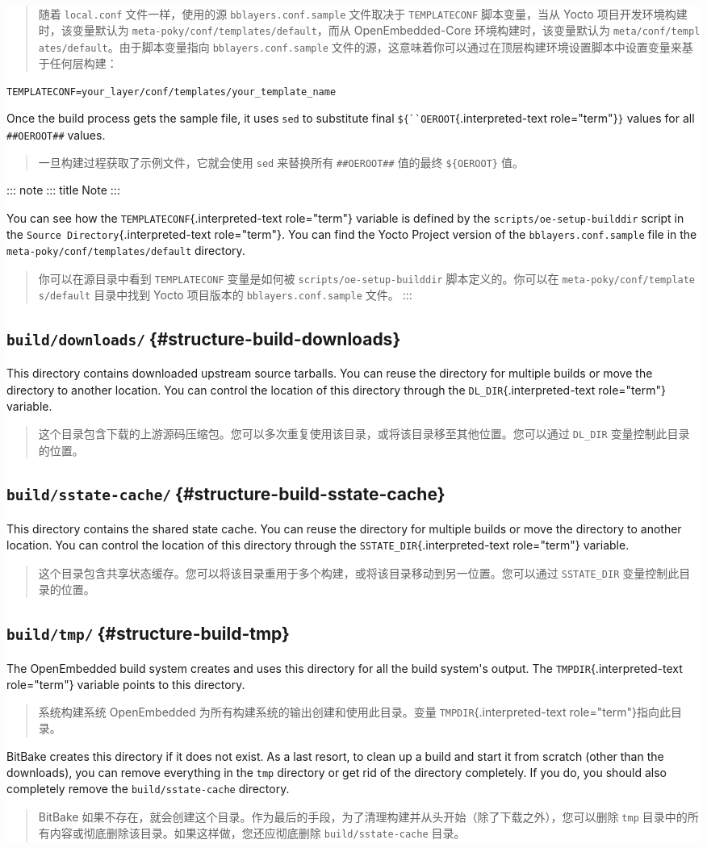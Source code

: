 > 随着 `local.conf` 文件一样，使用的源 `bblayers.conf.sample` 文件取决于 `TEMPLATECONF` 脚本变量，当从 Yocto 项目开发环境构建时，该变量默认为 `meta-poky/conf/templates/default`，而从 OpenEmbedded-Core 环境构建时，该变量默认为 `meta/conf/templates/default`。由于脚本变量指向 `bblayers.conf.sample` 文件的源，这意味着你可以通过在顶层构建环境设置脚本中设置变量来基于任何层构建：

```
TEMPLATECONF=your_layer/conf/templates/your_template_name
```

Once the build process gets the sample file, it uses `sed` to substitute final `${``OEROOT`{.interpreted-text role="term"}`}` values for all `##OEROOT##` values.

> 一旦构建过程获取了示例文件，它就会使用 `sed` 来替换所有 `##OEROOT##` 值的最终 `${OEROOT}` 值。

::: note
::: title
Note
:::

You can see how the `TEMPLATECONF`{.interpreted-text role="term"} variable is defined by the `scripts/oe-setup-builddir` script in the `Source Directory`{.interpreted-text role="term"}. You can find the Yocto Project version of the `bblayers.conf.sample` file in the `meta-poky/conf/templates/default` directory.

> 你可以在源目录中看到 `TEMPLATECONF` 变量是如何被 `scripts/oe-setup-builddir` 脚本定义的。你可以在 `meta-poky/conf/templates/default` 目录中找到 Yocto 项目版本的 `bblayers.conf.sample` 文件。
> :::

## `build/downloads/` {#structure-build-downloads}

This directory contains downloaded upstream source tarballs. You can reuse the directory for multiple builds or move the directory to another location. You can control the location of this directory through the `DL_DIR`{.interpreted-text role="term"} variable.

> 这个目录包含下载的上游源码压缩包。您可以多次重复使用该目录，或将该目录移至其他位置。您可以通过 `DL_DIR` 变量控制此目录的位置。

## `build/sstate-cache/` {#structure-build-sstate-cache}

This directory contains the shared state cache. You can reuse the directory for multiple builds or move the directory to another location. You can control the location of this directory through the `SSTATE_DIR`{.interpreted-text role="term"} variable.

> 这个目录包含共享状态缓存。您可以将该目录重用于多个构建，或将该目录移动到另一位置。您可以通过 `SSTATE_DIR` 变量控制此目录的位置。

## `build/tmp/` {#structure-build-tmp}

The OpenEmbedded build system creates and uses this directory for all the build system\'s output. The `TMPDIR`{.interpreted-text role="term"} variable points to this directory.

> 系统构建系统 OpenEmbedded 为所有构建系统的输出创建和使用此目录。变量 `TMPDIR`{.interpreted-text role="term"}指向此目录。

BitBake creates this directory if it does not exist. As a last resort, to clean up a build and start it from scratch (other than the downloads), you can remove everything in the `tmp` directory or get rid of the directory completely. If you do, you should also completely remove the `build/sstate-cache` directory.

> BitBake 如果不存在，就会创建这个目录。作为最后的手段，为了清理构建并从头开始（除了下载之外），您可以删除 `tmp` 目录中的所有内容或彻底删除该目录。如果这样做，您还应彻底删除 `build/sstate-cache` 目录。
